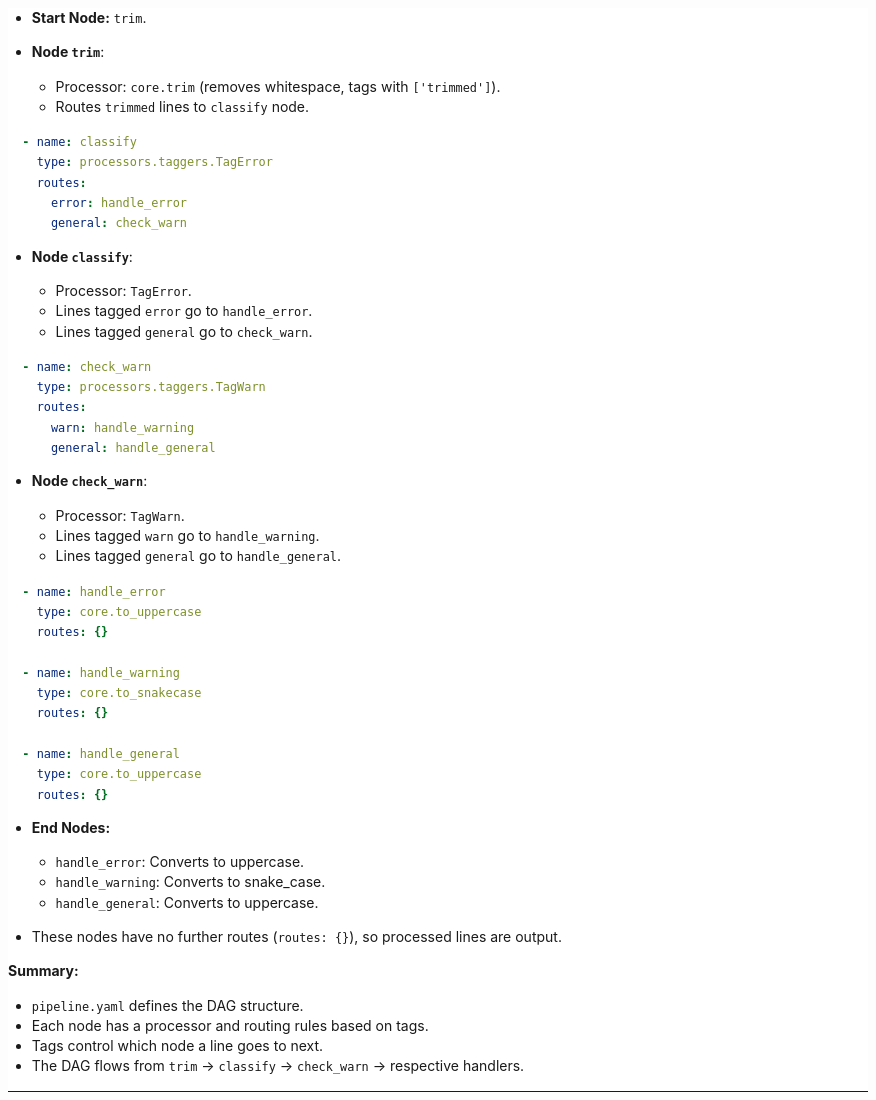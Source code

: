 * **Start Node:** `trim`.
* **Node `trim`**:

  * Processor: `core.trim` (removes whitespace, tags with `['trimmed']`).
  * Routes `trimmed` lines to `classify` node.

```yaml
  - name: classify
    type: processors.taggers.TagError
    routes:
      error: handle_error
      general: check_warn
```

* **Node `classify`**:

  * Processor: `TagError`.
  * Lines tagged `error` go to `handle_error`.
  * Lines tagged `general` go to `check_warn`.

```yaml
  - name: check_warn
    type: processors.taggers.TagWarn
    routes:
      warn: handle_warning
      general: handle_general
```

* **Node `check_warn`**:

  * Processor: `TagWarn`.
  * Lines tagged `warn` go to `handle_warning`.
  * Lines tagged `general` go to `handle_general`.

```yaml
  - name: handle_error
    type: core.to_uppercase
    routes: {}

  - name: handle_warning
    type: core.to_snakecase
    routes: {}

  - name: handle_general
    type: core.to_uppercase
    routes: {}
```

* **End Nodes:**

  * `handle_error`: Converts to uppercase.
  * `handle_warning`: Converts to snake\_case.
  * `handle_general`: Converts to uppercase.
* These nodes have no further routes (`routes: {}`), so processed lines are output.

**Summary:**

* `pipeline.yaml` defines the DAG structure.
* Each node has a processor and routing rules based on tags.
* Tags control which node a line goes to next.
* The DAG flows from `trim` → `classify` → `check_warn` → respective handlers.

---